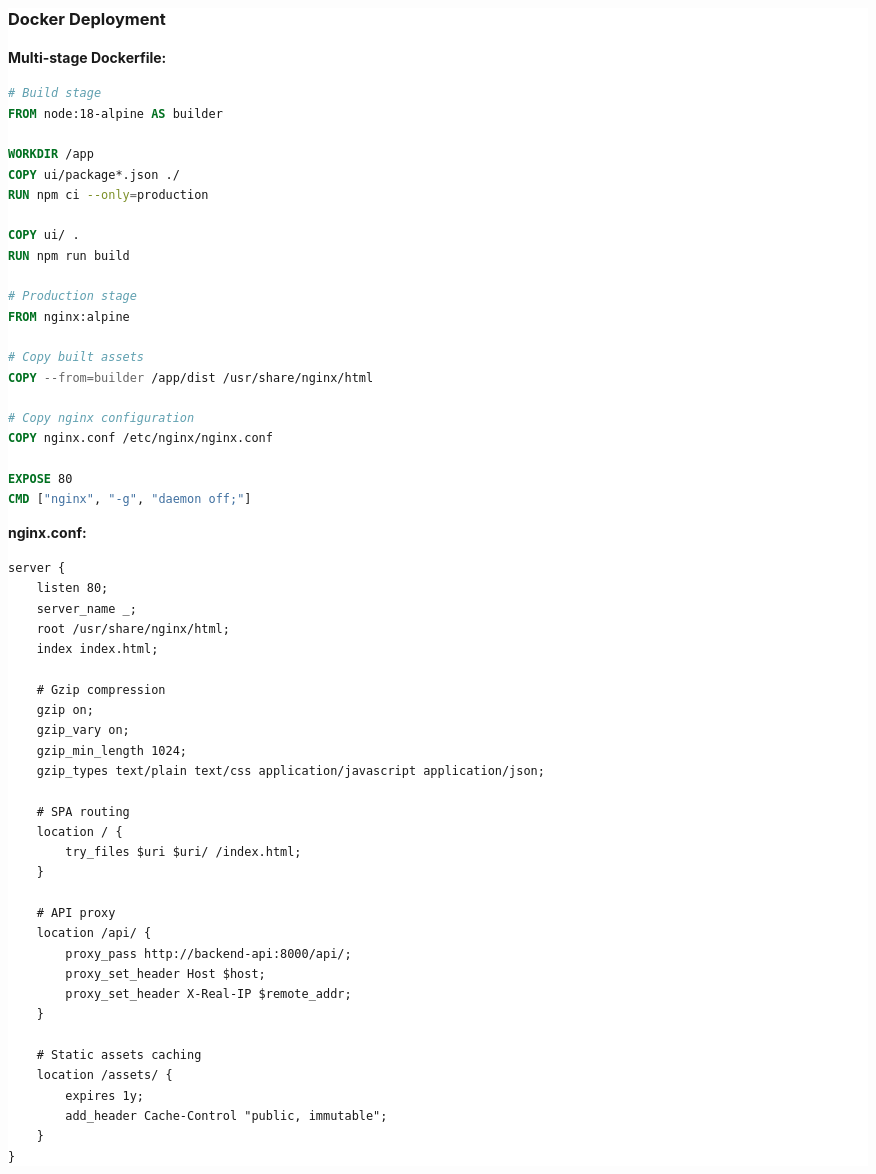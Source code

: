 ### Docker Deployment
**Multi-stage Dockerfile:**
```dockerfile
# Build stage
FROM node:18-alpine AS builder

WORKDIR /app
COPY ui/package*.json ./
RUN npm ci --only=production

COPY ui/ .
RUN npm run build

# Production stage
FROM nginx:alpine

# Copy built assets
COPY --from=builder /app/dist /usr/share/nginx/html

# Copy nginx configuration
COPY nginx.conf /etc/nginx/nginx.conf

EXPOSE 80
CMD ["nginx", "-g", "daemon off;"]
```

**nginx.conf:**
```nginx
server {
    listen 80;
    server_name _;
    root /usr/share/nginx/html;
    index index.html;

    # Gzip compression
    gzip on;
    gzip_vary on;
    gzip_min_length 1024;
    gzip_types text/plain text/css application/javascript application/json;

    # SPA routing
    location / {
        try_files $uri $uri/ /index.html;
    }

    # API proxy
    location /api/ {
        proxy_pass http://backend-api:8000/api/;
        proxy_set_header Host $host;
        proxy_set_header X-Real-IP $remote_addr;
    }

    # Static assets caching
    location /assets/ {
        expires 1y;
        add_header Cache-Control "public, immutable";
    }
}
```
